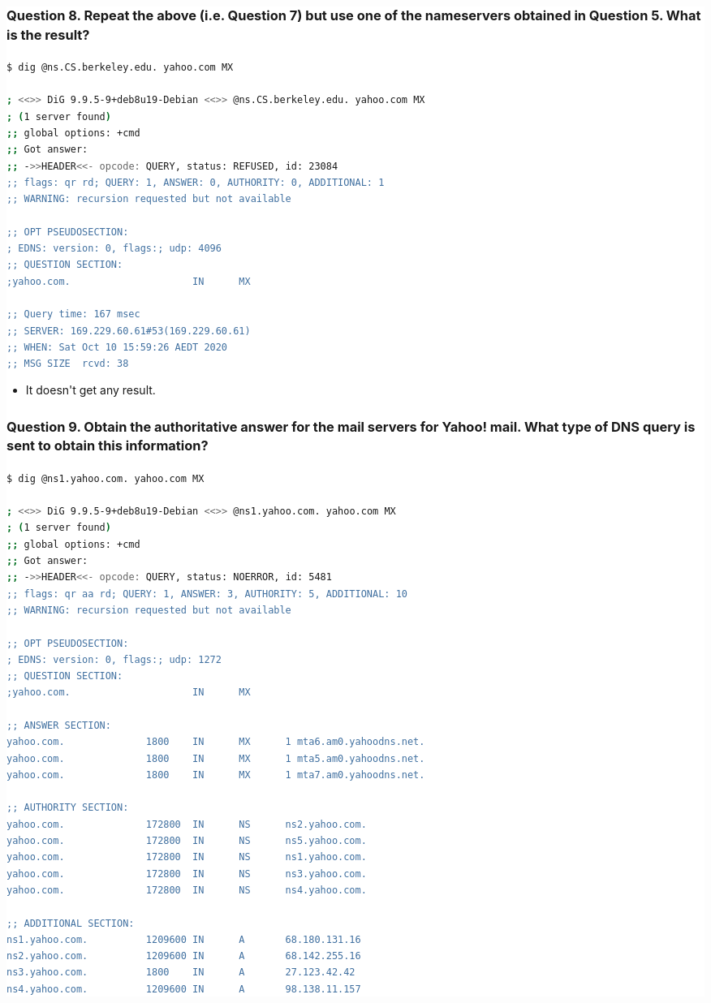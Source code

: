 ### Question 8. Repeat the above (i.e. Question 7) but use one of the nameservers obtained in Question 5. What is the result?

```bash
$ dig @ns.CS.berkeley.edu. yahoo.com MX            

; <<>> DiG 9.9.5-9+deb8u19-Debian <<>> @ns.CS.berkeley.edu. yahoo.com MX
; (1 server found)
;; global options: +cmd
;; Got answer:
;; ->>HEADER<<- opcode: QUERY, status: REFUSED, id: 23084
;; flags: qr rd; QUERY: 1, ANSWER: 0, AUTHORITY: 0, ADDITIONAL: 1
;; WARNING: recursion requested but not available

;; OPT PSEUDOSECTION:
; EDNS: version: 0, flags:; udp: 4096
;; QUESTION SECTION:
;yahoo.com.                     IN      MX

;; Query time: 167 msec
;; SERVER: 169.229.60.61#53(169.229.60.61)
;; WHEN: Sat Oct 10 15:59:26 AEDT 2020
;; MSG SIZE  rcvd: 38
```
* It doesn't get any result.

### Question 9. Obtain the authoritative answer for the mail servers for Yahoo! mail. What type of DNS query is sent to obtain this information?

```bash
$ dig @ns1.yahoo.com. yahoo.com MX                  

; <<>> DiG 9.9.5-9+deb8u19-Debian <<>> @ns1.yahoo.com. yahoo.com MX
; (1 server found)
;; global options: +cmd
;; Got answer:
;; ->>HEADER<<- opcode: QUERY, status: NOERROR, id: 5481
;; flags: qr aa rd; QUERY: 1, ANSWER: 3, AUTHORITY: 5, ADDITIONAL: 10
;; WARNING: recursion requested but not available

;; OPT PSEUDOSECTION:
; EDNS: version: 0, flags:; udp: 1272
;; QUESTION SECTION:
;yahoo.com.                     IN      MX

;; ANSWER SECTION:
yahoo.com.              1800    IN      MX      1 mta6.am0.yahoodns.net.
yahoo.com.              1800    IN      MX      1 mta5.am0.yahoodns.net.
yahoo.com.              1800    IN      MX      1 mta7.am0.yahoodns.net.

;; AUTHORITY SECTION:
yahoo.com.              172800  IN      NS      ns2.yahoo.com.
yahoo.com.              172800  IN      NS      ns5.yahoo.com.
yahoo.com.              172800  IN      NS      ns1.yahoo.com.
yahoo.com.              172800  IN      NS      ns3.yahoo.com.
yahoo.com.              172800  IN      NS      ns4.yahoo.com.

;; ADDITIONAL SECTION:
ns1.yahoo.com.          1209600 IN      A       68.180.131.16
ns2.yahoo.com.          1209600 IN      A       68.142.255.16
ns3.yahoo.com.          1800    IN      A       27.123.42.42
ns4.yahoo.com.          1209600 IN      A       98.138.11.157
```